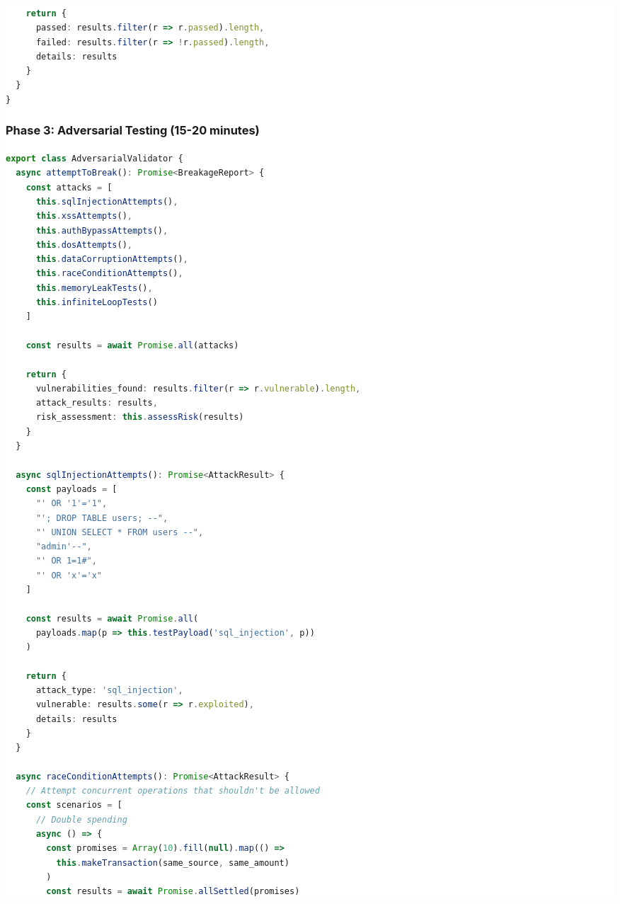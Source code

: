 ```typescript
    return {
      passed: results.filter(r => r.passed).length,
      failed: results.filter(r => !r.passed).length,
      details: results
    }
  }
}
```

### Phase 3: Adversarial Testing (15-20 minutes)
```typescript
export class AdversarialValidator {
  async attemptToBreak(): Promise<BreakageReport> {
    const attacks = [
      this.sqlInjectionAttempts(),
      this.xssAttempts(),
      this.authBypassAttempts(),
      this.dosAttempts(),
      this.dataCorruptionAttempts(),
      this.raceConditionAttempts(),
      this.memoryLeakTests(),
      this.infiniteLoopTests()
    ]
    
    const results = await Promise.all(attacks)
    
    return {
      vulnerabilities_found: results.filter(r => r.vulnerable).length,
      attack_results: results,
      risk_assessment: this.assessRisk(results)
    }
  }

  async sqlInjectionAttempts(): Promise<AttackResult> {
    const payloads = [
      "' OR '1'='1",
      "'; DROP TABLE users; --",
      "' UNION SELECT * FROM users --",
      "admin'--",
      "' OR 1=1#",
      "' OR 'x'='x"
    ]
    
    const results = await Promise.all(
      payloads.map(p => this.testPayload('sql_injection', p))
    )
    
    return {
      attack_type: 'sql_injection',
      vulnerable: results.some(r => r.exploited),
      details: results
    }
  }

  async raceConditionAttempts(): Promise<AttackResult> {
    // Attempt concurrent operations that shouldn't be allowed
    const scenarios = [
      // Double spending
      async () => {
        const promises = Array(10).fill(null).map(() =>
          this.makeTransaction(same_source, same_amount)
        )
        const results = await Promise.allSettled(promises)
```